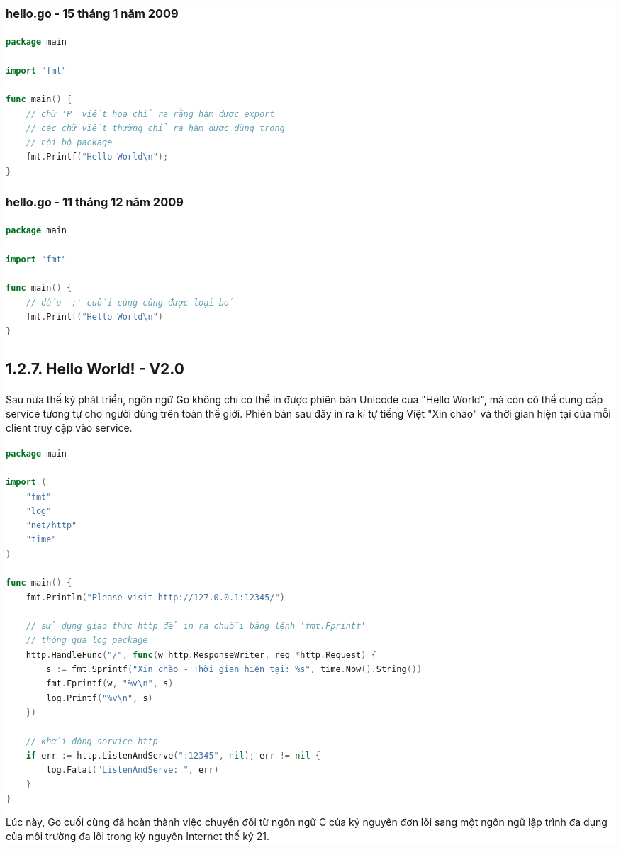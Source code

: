 ### hello.go - 15 tháng 1 năm 2009

```go
package main

import "fmt"

func main() {
    // chữ 'P' viết hoa chỉ ra rằng hàm được export
    // các chữ viết thường chỉ ra hàm được dùng trong
    // nội bộ package
    fmt.Printf("Hello World\n");
}
```

### hello.go - 11 tháng 12 năm 2009

```go
package main

import "fmt"

func main() {
    // dấu ';' cuối cùng cũng được loại bỏ
    fmt.Printf("Hello World\n")
}
```

## 1.2.7. Hello World! - V2.0

Sau nửa thế kỷ phát triển, ngôn ngữ Go không chỉ có thể in được phiên bản Unicode của "Hello World", mà còn có thể cung cấp service tương tự cho người dùng trên toàn thế giới. Phiên bản sau đây in ra kí tự tiếng Việt "Xin chào" và thời gian hiện tại của mỗi client truy cập vào service.

```go
package main

import (
    "fmt"
    "log"
    "net/http"
    "time"
)

func main() {
    fmt.Println("Please visit http://127.0.0.1:12345/")

    // sử dụng giao thức http để in ra chuỗi bằng lệnh 'fmt.Fprintf'
    // thông qua log package
    http.HandleFunc("/", func(w http.ResponseWriter, req *http.Request) {
        s := fmt.Sprintf("Xin chào - Thời gian hiện tại: %s", time.Now().String())
        fmt.Fprintf(w, "%v\n", s)
        log.Printf("%v\n", s)
    })

    // khởi động service http
    if err := http.ListenAndServe(":12345", nil); err != nil {
        log.Fatal("ListenAndServe: ", err)
    }
}
```

Lúc này, Go cuối cùng đã hoàn thành việc chuyển đổi từ ngôn ngữ C của kỷ nguyên đơn lõi sang một ngôn ngữ lập trình đa dụng của môi trường đa lõi trong kỷ nguyên Internet thế kỷ 21.
